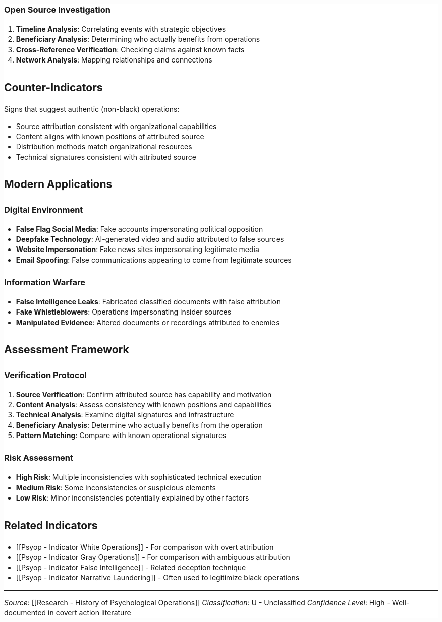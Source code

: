 ### Open Source Investigation
1. **Timeline Analysis**: Correlating events with strategic objectives
2. **Beneficiary Analysis**: Determining who actually benefits from operations
3. **Cross-Reference Verification**: Checking claims against known facts
4. **Network Analysis**: Mapping relationships and connections

## Counter-Indicators

Signs that suggest authentic (non-black) operations:
- Source attribution consistent with organizational capabilities
- Content aligns with known positions of attributed source
- Distribution methods match organizational resources
- Technical signatures consistent with attributed source

## Modern Applications

### Digital Environment
- **False Flag Social Media**: Fake accounts impersonating political opposition
- **Deepfake Technology**: AI-generated video and audio attributed to false sources
- **Website Impersonation**: Fake news sites impersonating legitimate media
- **Email Spoofing**: False communications appearing to come from legitimate sources

### Information Warfare
- **False Intelligence Leaks**: Fabricated classified documents with false attribution
- **Fake Whistleblowers**: Operations impersonating insider sources
- **Manipulated Evidence**: Altered documents or recordings attributed to enemies

## Assessment Framework

### Verification Protocol
1. **Source Verification**: Confirm attributed source has capability and motivation
2. **Content Analysis**: Assess consistency with known positions and capabilities
3. **Technical Analysis**: Examine digital signatures and infrastructure
4. **Beneficiary Analysis**: Determine who actually benefits from the operation
5. **Pattern Matching**: Compare with known operational signatures

### Risk Assessment
- **High Risk**: Multiple inconsistencies with sophisticated technical execution
- **Medium Risk**: Some inconsistencies or suspicious elements
- **Low Risk**: Minor inconsistencies potentially explained by other factors

## Related Indicators

- [[Psyop - Indicator White Operations]] - For comparison with overt attribution
- [[Psyop - Indicator Gray Operations]] - For comparison with ambiguous attribution
- [[Psyop - Indicator False Intelligence]] - Related deception technique
- [[Psyop - Indicator Narrative Laundering]] - Often used to legitimize black operations

---
*Source*: [[Research - History of Psychological Operations]]
*Classification*: U - Unclassified
*Confidence Level*: High - Well-documented in covert action literature